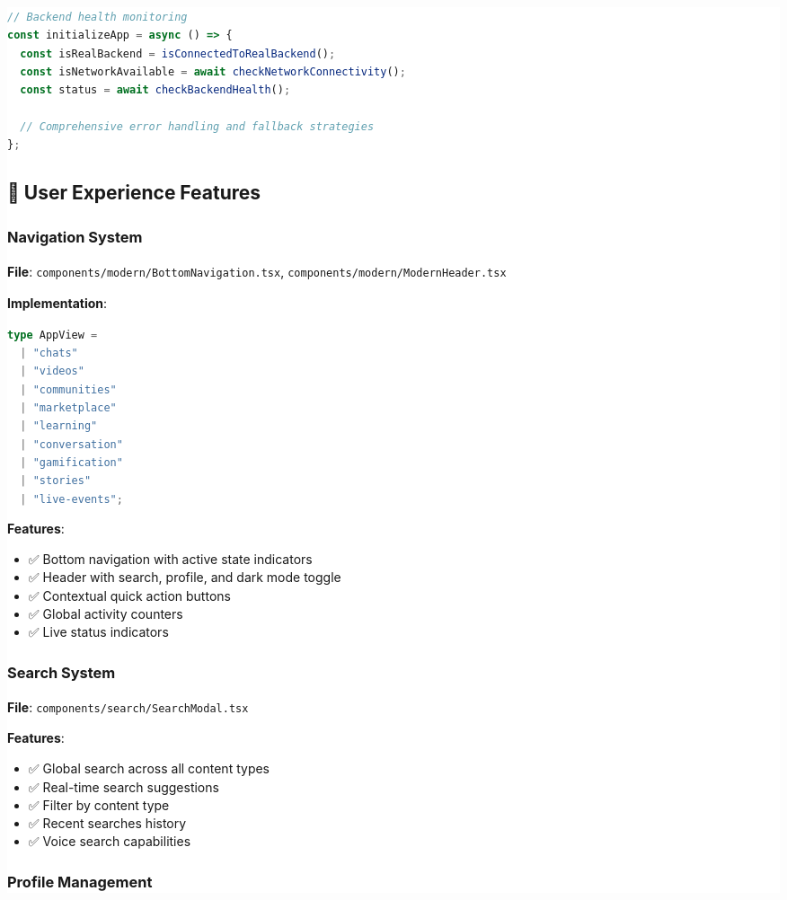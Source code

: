 ```typescript
// Backend health monitoring
const initializeApp = async () => {
  const isRealBackend = isConnectedToRealBackend();
  const isNetworkAvailable = await checkNetworkConnectivity();
  const status = await checkBackendHealth();

  // Comprehensive error handling and fallback strategies
};
```

## 📱 User Experience Features

### Navigation System

**File**: `components/modern/BottomNavigation.tsx`, `components/modern/ModernHeader.tsx`

**Implementation**:

```typescript
type AppView =
  | "chats"
  | "videos"
  | "communities"
  | "marketplace"
  | "learning"
  | "conversation"
  | "gamification"
  | "stories"
  | "live-events";
```

**Features**:

- ✅ Bottom navigation with active state indicators
- ✅ Header with search, profile, and dark mode toggle
- ✅ Contextual quick action buttons
- ✅ Global activity counters
- ✅ Live status indicators

### Search System

**File**: `components/search/SearchModal.tsx`

**Features**:

- ✅ Global search across all content types
- ✅ Real-time search suggestions
- ✅ Filter by content type
- ✅ Recent searches history
- ✅ Voice search capabilities

### Profile Management
